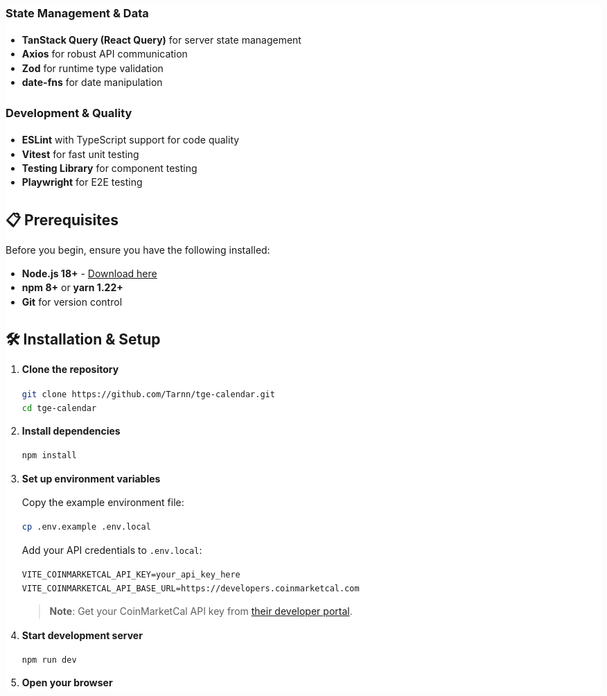 ### State Management & Data
- **TanStack Query (React Query)** for server state management
- **Axios** for robust API communication
- **Zod** for runtime type validation
- **date-fns** for date manipulation

### Development & Quality
- **ESLint** with TypeScript support for code quality
- **Vitest** for fast unit testing
- **Testing Library** for component testing
- **Playwright** for E2E testing

## 📋 Prerequisites

Before you begin, ensure you have the following installed:

- **Node.js 18+** - [Download here](https://nodejs.org/)
- **npm 8+** or **yarn 1.22+**
- **Git** for version control

## 🛠️ Installation & Setup

1. **Clone the repository**
   ```bash
   git clone https://github.com/Tarnn/tge-calendar.git
   cd tge-calendar
   ```

2. **Install dependencies**
   ```bash
   npm install
   ```

3. **Set up environment variables**

   Copy the example environment file:
   ```bash
   cp .env.example .env.local
   ```

   Add your API credentials to `.env.local`:
   ```env
   VITE_COINMARKETCAL_API_KEY=your_api_key_here
   VITE_COINMARKETCAL_API_BASE_URL=https://developers.coinmarketcal.com
   ```

   > **Note**: Get your CoinMarketCal API key from [their developer portal](https://coinmarketcal.com/en/apikey).

4. **Start development server**
   ```bash
   npm run dev
   ```

5. **Open your browser**
